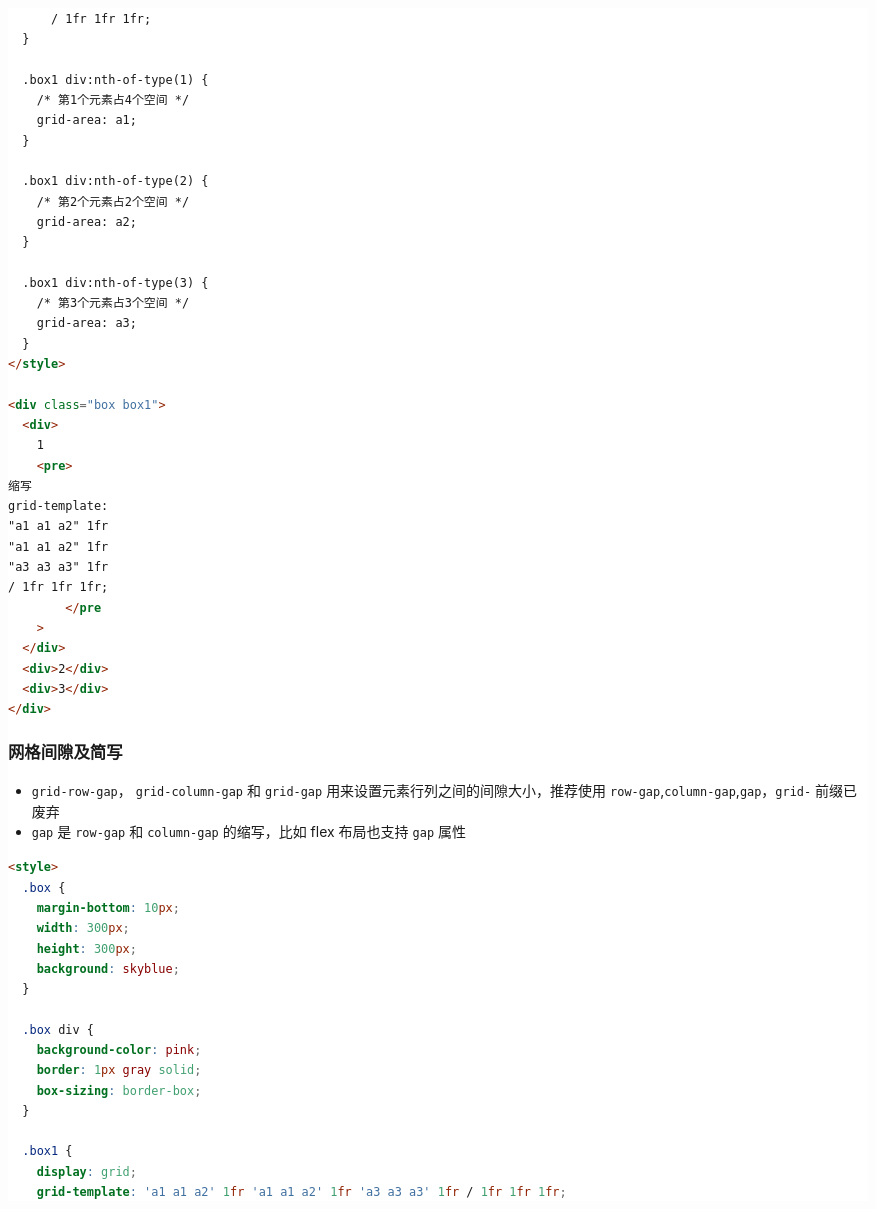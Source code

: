 ```html
      / 1fr 1fr 1fr;
  }

  .box1 div:nth-of-type(1) {
    /* 第1个元素占4个空间 */
    grid-area: a1;
  }

  .box1 div:nth-of-type(2) {
    /* 第2个元素占2个空间 */
    grid-area: a2;
  }

  .box1 div:nth-of-type(3) {
    /* 第3个元素占3个空间 */
    grid-area: a3;
  }
</style>

<div class="box box1">
  <div>
    1
    <pre>
缩写                
grid-template:
"a1 a1 a2" 1fr
"a1 a1 a2" 1fr
"a3 a3 a3" 1fr
/ 1fr 1fr 1fr;                
        </pre
    >
  </div>
  <div>2</div>
  <div>3</div>
</div>
```

</HtmlDemo>

### 网格间隙及简写

- `grid-row-gap`， `grid-column-gap` 和 `grid-gap` 用来设置元素行列之间的间隙大小，推荐使用 `row-gap`,`column-gap`,`gap`，`grid-` 前缀已废弃
- `gap` 是 `row-gap` 和 `column-gap` 的缩写，比如 flex 布局也支持 `gap` 属性

<HtmlDemo>

```html
<style>
  .box {
    margin-bottom: 10px;
    width: 300px;
    height: 300px;
    background: skyblue;
  }

  .box div {
    background-color: pink;
    border: 1px gray solid;
    box-sizing: border-box;
  }

  .box1 {
    display: grid;
    grid-template: 'a1 a1 a2' 1fr 'a1 a1 a2' 1fr 'a3 a3 a3' 1fr / 1fr 1fr 1fr;
```
